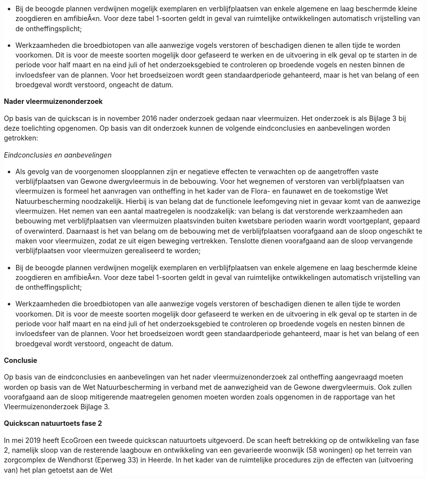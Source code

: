 * Bij de beoogde plannen verdwijnen mogelijk exemplaren en verblijfplaatsen van enkele algemene en laag beschermde kleine zoogdieren en amfibieÃ«n. Voor deze tabel 1\-soorten geldt in geval van ruimtelijke ontwikkelingen automatisch vrijstelling van de ontheffingsplicht;

* Werkzaamheden die broedbiotopen van alle aanwezige vogels verstoren of beschadigen dienen te allen tijde te worden voorkomen. Dit is voor de meeste soorten mogelijk door gefaseerd te werken en de uitvoering in elk geval op te starten in de periode voor half maart en na eind juli of het onderzoeksgebied te controleren op broedende vogels en nesten binnen de invloedsfeer van de plannen. Voor het broedseizoen wordt geen standaardperiode gehanteerd, maar is het van belang of een broedgeval wordt verstoord, ongeacht de datum.

**Nader vleermuizenonderzoek**

Op basis van de quickscan is in november 2016 nader onderzoek gedaan naar vleermuizen. Het onderzoek is als Bijlage 3 bij deze toelichting opgenomen. Op basis van dit onderzoek kunnen de volgende eindconclusies en aanbevelingen worden getrokken:

*Eindconclusies en aanbevelingen*

* Als gevolg van de voorgenomen sloopplannen zijn er negatieve effecten te verwachten op de aangetroffen vaste verblijfplaatsen van Gewone dwergvleermuis in de bebouwing. Voor het wegnemen of verstoren van verblijfplaatsen van vleermuizen is formeel het aanvragen van ontheffing in het kader van de Flora\- en faunawet en de toekomstige Wet Natuurbescherming noodzakelijk. Hierbij is van belang dat de functionele leefomgeving niet in gevaar komt van de aanwezige vleermuizen. Het nemen van een aantal maatregelen is noodzakelijk: van belang is dat verstorende werkzaamheden aan bebouwing met verblijfplaatsen van vleermuizen plaatsvinden buiten kwetsbare perioden waarin wordt voortgeplant, gepaard of overwinterd. Daarnaast is het van belang om de bebouwing met de verblijfplaatsen voorafgaand aan de sloop ongeschikt te maken voor vleermuizen, zodat ze uit eigen beweging vertrekken. Tenslotte dienen voorafgaand aan de sloop vervangende verblijfplaatsen voor vleermuizen gerealiseerd te worden;

* Bij de beoogde plannen verdwijnen mogelijk exemplaren en verblijfplaatsen van enkele algemene en laag beschermde kleine zoogdieren en amfibieÃ«n. Voor deze tabel 1\-soorten geldt in geval van ruimtelijke ontwikkelingen automatisch vrijstelling van de ontheffingsplicht;

* Werkzaamheden die broedbiotopen van alle aanwezige vogels verstoren of beschadigen dienen te allen tijde te worden voorkomen. Dit is voor de meeste soorten mogelijk door gefaseerd te werken en de uitvoering in elk geval op te starten in de periode voor half maart en na eind juli of het onderzoeksgebied te controleren op broedende vogels en nesten binnen de invloedsfeer van de plannen. Voor het broedseizoen wordt geen standaardperiode gehanteerd, maar is het van belang of een broedgeval wordt verstoord, ongeacht de datum.

**Conclusie**

Op basis van de eindconclusies en aanbevelingen van het nader vleermuizenonderzoek zal ontheffing aangevraagd moeten worden op basis van de Wet Natuurbescherming in verband met de aanwezigheid van de Gewone dwergvleermuis. Ook zullen voorafgaand aan de sloop mitigerende maatregelen genomen moeten worden zoals opgenomen in de rapportage van het Vleermuizenonderzoek Bijlage 3.

**Quickscan natuurtoets fase 2**

In mei 2019 heeft EcoGroen een tweede quickscan natuurtoets uitgevoerd. De scan heeft betrekking op de ontwikkeling van fase 2, namelijk sloop van de resterende laagbouw en ontwikkeling van een gevarieerde woonwijk (58 woningen) op het terrein van zorgcomplex de Wendhorst (Eperweg 33\) in Heerde. In het kader van de ruimtelijke procedures zijn de effecten van (uitvoering van) het plan getoetst aan de Wet
